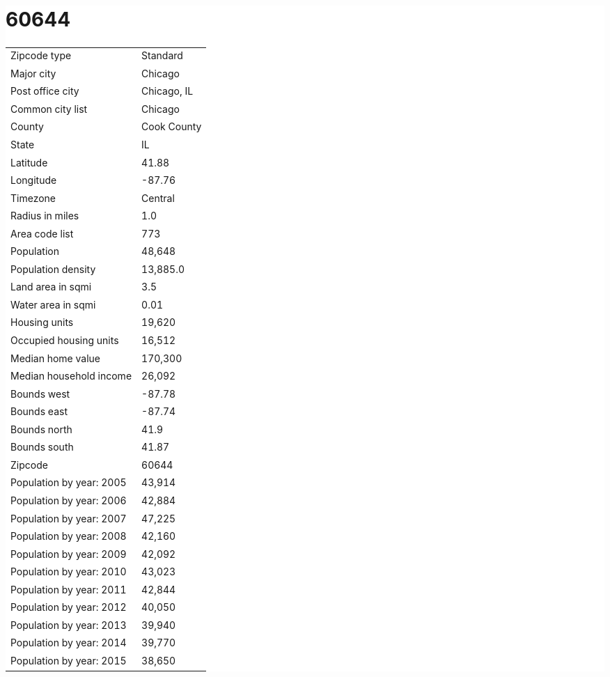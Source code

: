 60644
=====
|||
|--|--|
|Zipcode type|Standard|
|Major city|Chicago|
|Post office city|Chicago, IL|
|Common city list|Chicago|
|County|Cook County|
|State|IL|
|Latitude|41.88|
|Longitude|-87.76|
|Timezone|Central|
|Radius in miles|1.0|
|Area code list|773|
|Population|48,648|
|Population density|13,885.0|
|Land area in sqmi|3.5|
|Water area in sqmi|0.01|
|Housing units|19,620|
|Occupied housing units|16,512|
|Median home value|170,300|
|Median household income|26,092|
|Bounds west|-87.78|
|Bounds east|-87.74|
|Bounds north|41.9|
|Bounds south|41.87|
|Zipcode|60644|
|Population by year: 2005|43,914|
|Population by year: 2006|42,884|
|Population by year: 2007|47,225|
|Population by year: 2008|42,160|
|Population by year: 2009|42,092|
|Population by year: 2010|43,023|
|Population by year: 2011|42,844|
|Population by year: 2012|40,050|
|Population by year: 2013|39,940|
|Population by year: 2014|39,770|
|Population by year: 2015|38,650|